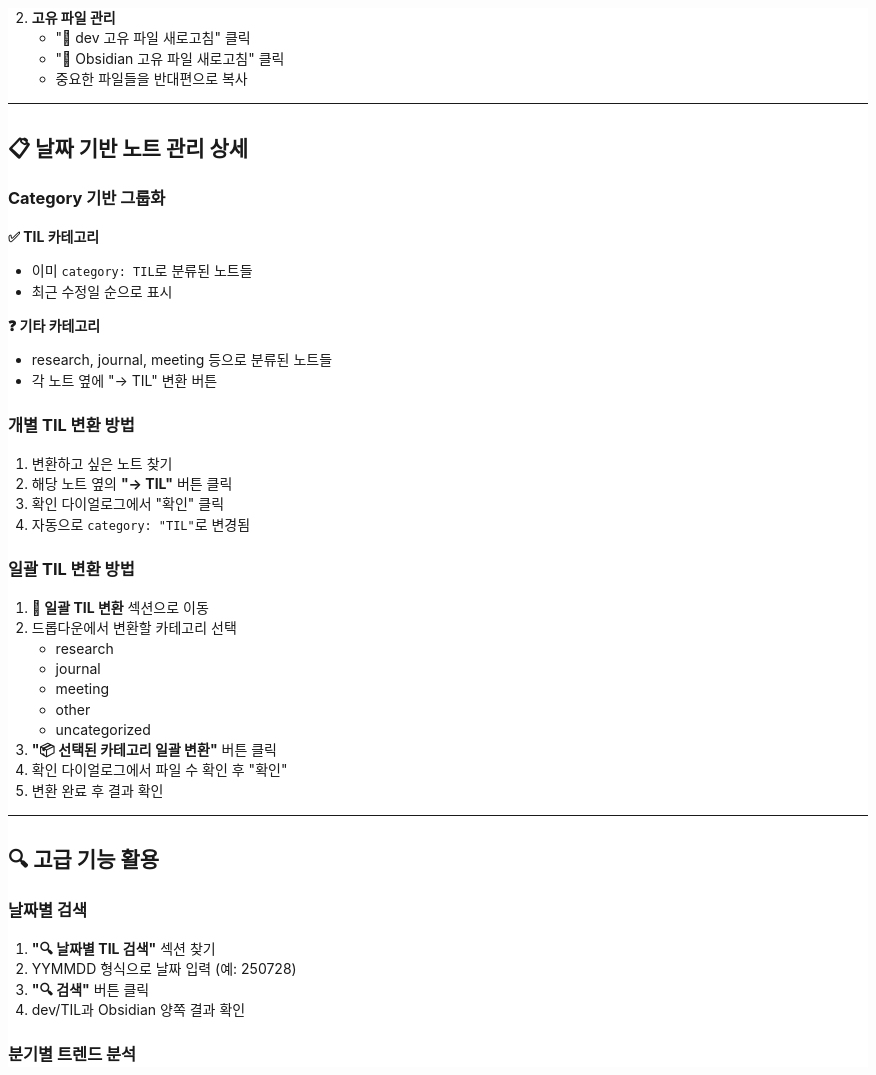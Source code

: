 2. **고유 파일 관리**
   - "🔄 dev 고유 파일 새로고침" 클릭
   - "🔄 Obsidian 고유 파일 새로고침" 클릭
   - 중요한 파일들을 반대편으로 복사

---

## 📋 날짜 기반 노트 관리 상세

### Category 기반 그룹화

**✅ TIL 카테고리**
- 이미 `category: TIL`로 분류된 노트들
- 최근 수정일 순으로 표시

**❓ 기타 카테고리**
- research, journal, meeting 등으로 분류된 노트들
- 각 노트 옆에 "→ TIL" 변환 버튼

### 개별 TIL 변환 방법

1. 변환하고 싶은 노트 찾기
2. 해당 노트 옆의 **"→ TIL"** 버튼 클릭
3. 확인 다이얼로그에서 "확인" 클릭
4. 자동으로 `category: "TIL"`로 변경됨

### 일괄 TIL 변환 방법

1. **🔄 일괄 TIL 변환** 섹션으로 이동
2. 드롭다운에서 변환할 카테고리 선택
   - research
   - journal  
   - meeting
   - other
   - uncategorized
3. **"📦 선택된 카테고리 일괄 변환"** 버튼 클릭
4. 확인 다이얼로그에서 파일 수 확인 후 "확인"
5. 변환 완료 후 결과 확인

---

## 🔍 고급 기능 활용

### 날짜별 검색

1. **"🔍 날짜별 TIL 검색"** 섹션 찾기
2. YYMMDD 형식으로 날짜 입력 (예: 250728)
3. **"🔍 검색"** 버튼 클릭
4. dev/TIL과 Obsidian 양쪽 결과 확인

### 분기별 트렌드 분석
